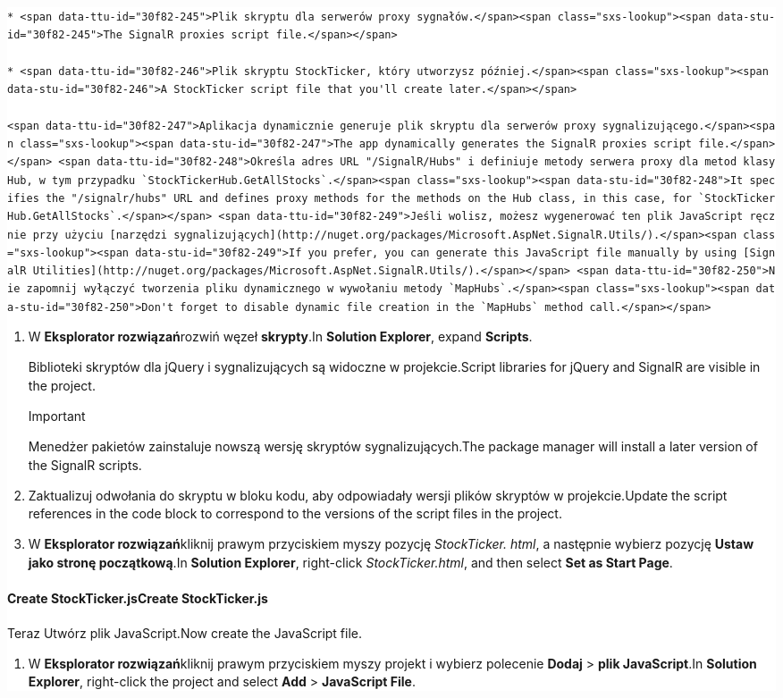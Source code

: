     * <span data-ttu-id="30f82-245">Plik skryptu dla serwerów proxy sygnałów.</span><span class="sxs-lookup"><span data-stu-id="30f82-245">The SignalR proxies script file.</span></span>

    * <span data-ttu-id="30f82-246">Plik skryptu StockTicker, który utworzysz później.</span><span class="sxs-lookup"><span data-stu-id="30f82-246">A StockTicker script file that you'll create later.</span></span>

    <span data-ttu-id="30f82-247">Aplikacja dynamicznie generuje plik skryptu dla serwerów proxy sygnalizującego.</span><span class="sxs-lookup"><span data-stu-id="30f82-247">The app dynamically generates the SignalR proxies script file.</span></span> <span data-ttu-id="30f82-248">Określa adres URL "/SignalR/Hubs" i definiuje metody serwera proxy dla metod klasy Hub, w tym przypadku `StockTickerHub.GetAllStocks`.</span><span class="sxs-lookup"><span data-stu-id="30f82-248">It specifies the "/signalr/hubs" URL and defines proxy methods for the methods on the Hub class, in this case, for `StockTickerHub.GetAllStocks`.</span></span> <span data-ttu-id="30f82-249">Jeśli wolisz, możesz wygenerować ten plik JavaScript ręcznie przy użyciu [narzędzi sygnalizujących](http://nuget.org/packages/Microsoft.AspNet.SignalR.Utils/).</span><span class="sxs-lookup"><span data-stu-id="30f82-249">If you prefer, you can generate this JavaScript file manually by using [SignalR Utilities](http://nuget.org/packages/Microsoft.AspNet.SignalR.Utils/).</span></span> <span data-ttu-id="30f82-250">Nie zapomnij wyłączyć tworzenia pliku dynamicznego w wywołaniu metody `MapHubs`.</span><span class="sxs-lookup"><span data-stu-id="30f82-250">Don't forget to disable dynamic file creation in the `MapHubs` method call.</span></span>

1. <span data-ttu-id="30f82-251">W **Eksplorator rozwiązań**rozwiń węzeł **skrypty**.</span><span class="sxs-lookup"><span data-stu-id="30f82-251">In **Solution Explorer**, expand **Scripts**.</span></span>

    <span data-ttu-id="30f82-252">Biblioteki skryptów dla jQuery i sygnalizujących są widoczne w projekcie.</span><span class="sxs-lookup"><span data-stu-id="30f82-252">Script libraries for jQuery and SignalR are visible in the project.</span></span>

    > [!IMPORTANT]
    > <span data-ttu-id="30f82-253">Menedżer pakietów zainstaluje nowszą wersję skryptów sygnalizujących.</span><span class="sxs-lookup"><span data-stu-id="30f82-253">The package manager will install a later version of the SignalR scripts.</span></span>

1. <span data-ttu-id="30f82-254">Zaktualizuj odwołania do skryptu w bloku kodu, aby odpowiadały wersji plików skryptów w projekcie.</span><span class="sxs-lookup"><span data-stu-id="30f82-254">Update the script references in the code block to correspond to the versions of the script files in the project.</span></span>

1. <span data-ttu-id="30f82-255">W **Eksplorator rozwiązań**kliknij prawym przyciskiem myszy pozycję *StockTicker. html*, a następnie wybierz pozycję **Ustaw jako stronę początkową**.</span><span class="sxs-lookup"><span data-stu-id="30f82-255">In **Solution Explorer**, right-click *StockTicker.html*, and then select **Set as Start Page**.</span></span>

#### <a name="create-stocktickerjs"></a><span data-ttu-id="30f82-256">Create StockTicker.js</span><span class="sxs-lookup"><span data-stu-id="30f82-256">Create StockTicker.js</span></span>

<span data-ttu-id="30f82-257">Teraz Utwórz plik JavaScript.</span><span class="sxs-lookup"><span data-stu-id="30f82-257">Now create the JavaScript file.</span></span>

1. <span data-ttu-id="30f82-258">W **Eksplorator rozwiązań**kliknij prawym przyciskiem myszy projekt i wybierz polecenie **Dodaj** > **plik JavaScript**.</span><span class="sxs-lookup"><span data-stu-id="30f82-258">In **Solution Explorer**, right-click the project and select **Add** > **JavaScript File**.</span></span>
